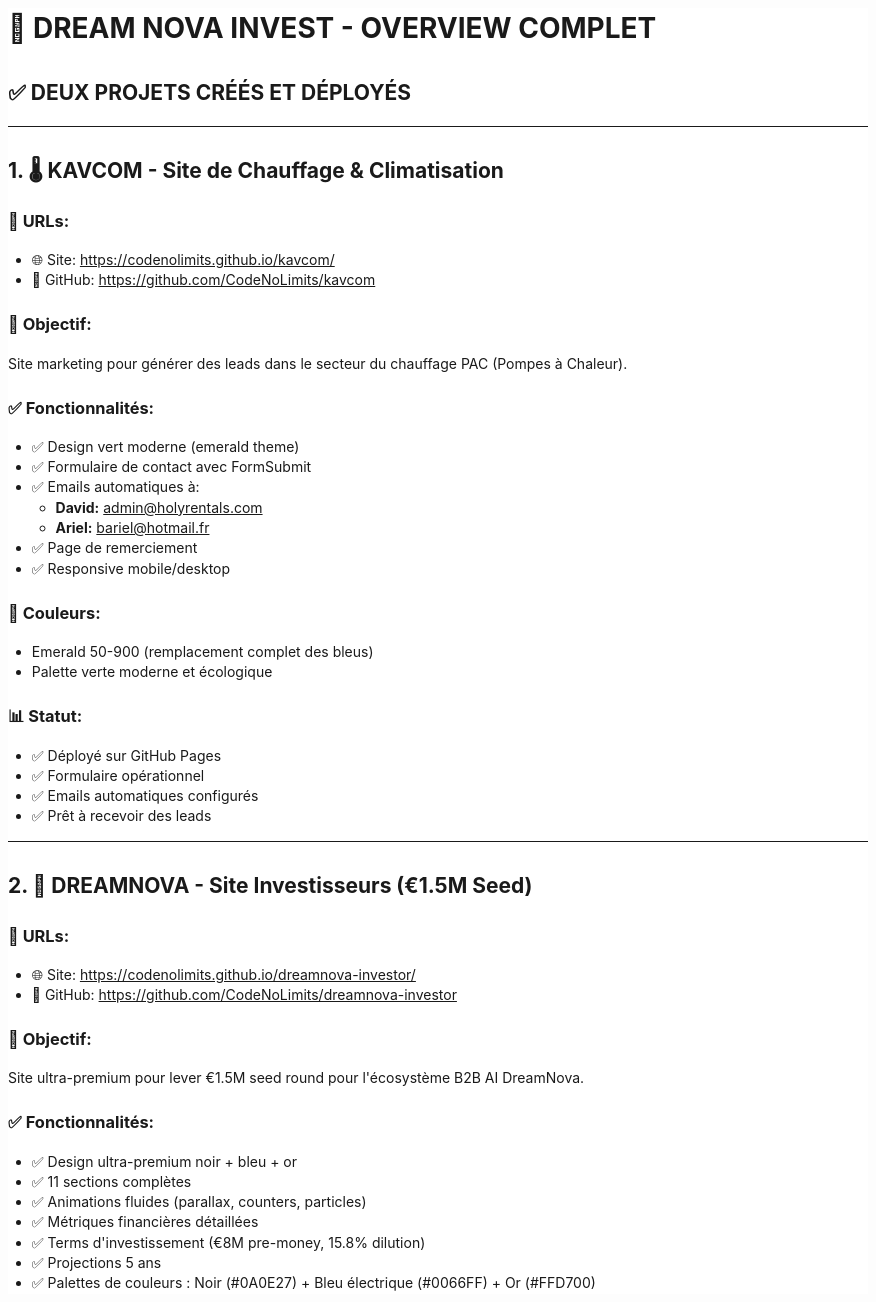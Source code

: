 # 🌟 DREAM NOVA INVEST - OVERVIEW COMPLET

## ✅ **DEUX PROJETS CRÉÉS ET DÉPLOYÉS**

---

## 1. 🌡️ KAVCOM - Site de Chauffage & Climatisation

### 📍 **URLs:**
- 🌐 Site: https://codenolimits.github.io/kavcom/
- 📂 GitHub: https://github.com/CodeNoLimits/kavcom

### 🎯 **Objectif:**
Site marketing pour générer des leads dans le secteur du chauffage PAC (Pompes à Chaleur).

### ✅ **Fonctionnalités:**
- ✅ Design vert moderne (emerald theme)
- ✅ Formulaire de contact avec FormSubmit
- ✅ Emails automatiques à:
  - **David:** admin@holyrentals.com
  - **Ariel:** bariel@hotmail.fr
- ✅ Page de remerciement
- ✅ Responsive mobile/desktop

### 🎨 **Couleurs:**
- Emerald 50-900 (remplacement complet des bleus)
- Palette verte moderne et écologique

### 📊 **Statut:**
- ✅ Déployé sur GitHub Pages
- ✅ Formulaire opérationnel
- ✅ Emails automatiques configurés
- ✅ Prêt à recevoir des leads

---

## 2. 🚀 DREAMNOVA - Site Investisseurs (€1.5M Seed)

### 📍 **URLs:**
- 🌐 Site: https://codenolimits.github.io/dreamnova-investor/
- 📂 GitHub: https://github.com/CodeNoLimits/dreamnova-investor

### 🎯 **Objectif:**
Site ultra-premium pour lever €1.5M seed round pour l'écosystème B2B AI DreamNova.

### ✅ **Fonctionnalités:**
- ✅ Design ultra-premium noir + bleu + or
- ✅ 11 sections complètes
- ✅ Animations fluides (parallax, counters, particles)
- ✅ Métriques financières détaillées
- ✅ Terms d'investissement (€8M pre-money, 15.8% dilution)
- ✅ Projections 5 ans
- ✅ Palettes de couleurs : Noir (#0A0E27) + Bleu électrique (#0066FF) + Or (#FFD700)

